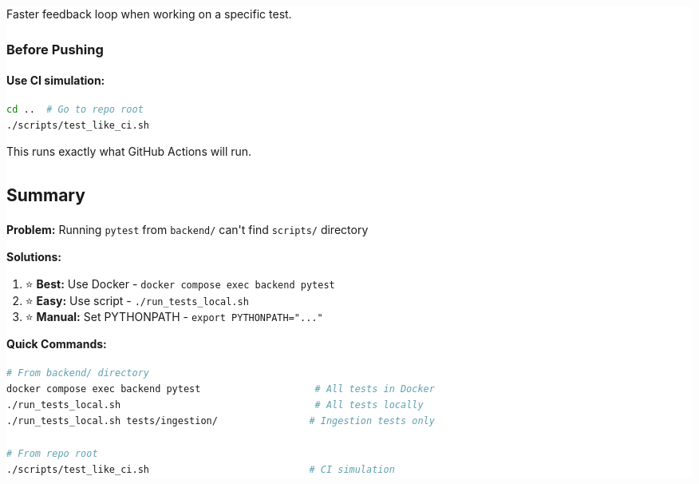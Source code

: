 Faster feedback loop when working on a specific test.

### Before Pushing

**Use CI simulation:**
```bash
cd ..  # Go to repo root
./scripts/test_like_ci.sh
```

This runs exactly what GitHub Actions will run.

## Summary

**Problem:** Running `pytest` from `backend/` can't find `scripts/` directory

**Solutions:**
1. ⭐ **Best:** Use Docker - `docker compose exec backend pytest`
2. ⭐ **Easy:** Use script - `./run_tests_local.sh`
3. ⭐ **Manual:** Set PYTHONPATH - `export PYTHONPATH="..."`

**Quick Commands:**
```bash
# From backend/ directory
docker compose exec backend pytest                    # All tests in Docker
./run_tests_local.sh                                  # All tests locally
./run_tests_local.sh tests/ingestion/                # Ingestion tests only

# From repo root
./scripts/test_like_ci.sh                            # CI simulation
```

